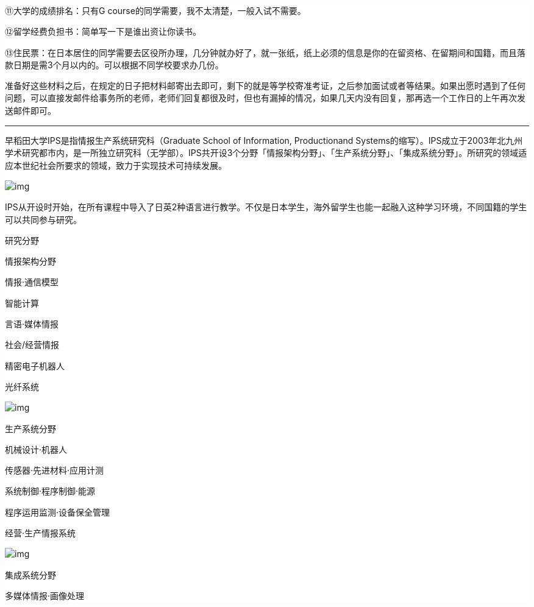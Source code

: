 ⑪大学的成绩排名：只有G course的同学需要，我不太清楚，一般入试不需要。

⑫留学经费负担书：简单写一下是谁出资让你读书。

⑬住民票：在日本居住的同学需要去区役所办理，几分钟就办好了，就一张纸，纸上必须的信息是你的在留资格、在留期间和国籍，而且落款日期是需3个月以内的。可以根据不同学校要求办几份。



准备好这些材料之后，在规定的日子把材料邮寄出去即可，剩下的就是等学校寄准考证，之后参加面试或者等结果。如果出愿时遇到了任何问题，可以直接发邮件给事务所的老师，老师们回复都很及时，但也有漏掉的情况，如果几天内没有回复，那再选一个工作日的上午再次发送邮件即可。

---

早稻田大学IPS是指情报生产系统研究科（Graduate School of Information, Productionand Systems的缩写）。IPS成立于2003年北九州学术研究都市内，是一所独立研究科（无学部）。IPS共开设3个分野「情报架构分野」、「生产系统分野」、「集成系统分野」。所研究的领域适应本世纪社会所要求的领域，致力于实现技术可持续发展。



![img](https://pic2.zhimg.com/v2-b9da8b6f9e8e70abdc1dc91a96438851_r.jpg)



IPS从开设时开始，在所有课程中导入了日英2种语言进行教学。不仅是日本学生，海外留学生也能一起融入这种学习环境，不同国籍的学生可以共同参与研究。

研究分野



情报架构分野

情报·通信模型

智能计算

言语·媒体情报

社会/经营情报

精密电子机器人

光纤系统

![img](https://tva1.sinaimg.cn/large/008eGmZEly1gn05dceorpj30gy0hlt9t.jpg)





生产系统分野

机械设计·机器人

传感器·先进材料·应用计测

系统制御·程序制御·能源

程序运用监测·设备保全管理

经营·生产情报系统

![img](https://tva1.sinaimg.cn/large/008eGmZEly1gn05db4p9zj30gy0b93zf.jpg)

集成系统分野

多媒体情报·画像处理
